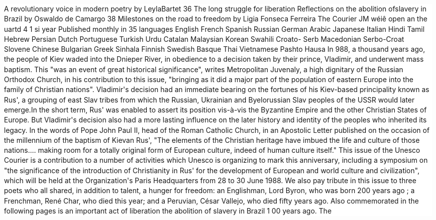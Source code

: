 A revolutionary voice in modern poetry
by LeylaBartet
36
The long struggle for liberation
Reflections on the abolition ofslavery in Brazil
by Oswaldo de Camargo
38
Milestones on the road to freedom
by Ligia Fonseca Ferreira
The Courier JM
wéiê open an the uartd 4 1 si year
Published monthly in 35 languages English
French Spanish Russian German
Arabic Japanese Italian Hindi
Tamil Hebrew Persian Dutch
Portuguese Turkish Urdu Catalan
Malaysian Korean Swahili Croato-
Serb Macedonian Serbo-Croat
Slovene Chinese Bulgarian Greek
Sinhala Finnish Swedish Basque
Thai Vietnamese Pashto Hausa
In 988, a thousand years ago, the people of Kiev
waded into the Dnieper River, in obedience to a
decision taken by their prince, Vladimir, and
underwent mass baptism. This "was an event of
great historical significance", writes Metropolitan
Juvenaly, a high dignitary of the Russian Orthodox
Church, in his contribution to this issue, "bringing
as it did a major part of the population of eastern
Europe into the family of Christian nations".
Vladimir's decision had an immediate bearing on
the fortunes of his Kiev-based principality known
as Rus', a grouping of east Slav tribes from which
the Russian, Ukrainian and Byelorussian Slav
peoples of the USSR would later emerge.In the
short term, Rus' was enabled to assert its position
vis-à-vis the Byzantine Empire and the other
Christian States of Europe. But Vladimir's decision
also had a more lasting influence on the later history
and identity of the peoples who inherited its legacy.
In the words of Pope John Paul II, head of the
Roman Catholic Church, in an Apostolic Letter
published on the occasion of the millennium of the
baptism of Kievan Rus', "The elements of the
Christian heritage have imbued the life and culture
of those nations.... making room for a totally
original form of European culture, indeed of
human culture itself."
This issue of the Unesco Courier is a contribution
to a number of activities which Unesco is
organizing to mark this anniversary, including a
symposium on "the significance of the introduction
of Christianity in Rus' for the development of
European and world culture and civilization",
which will be held at the Organization's Paris
Headquarters from 28 to 30 June 1988.
We also pay tribute in this issue to three poets
who all shared, in addition to talent, a hunger for
freedom: an Englishman, Lord Byron, who was
born 200 years ago ; a Frenchman, René Char, who
died this year; and a Peruvian, César Vallejo, who
died fifty years ago. Also commemorated in the
following pages is an important act of liberation
the abolition of slavery in Brazil 1 00 years ago. The